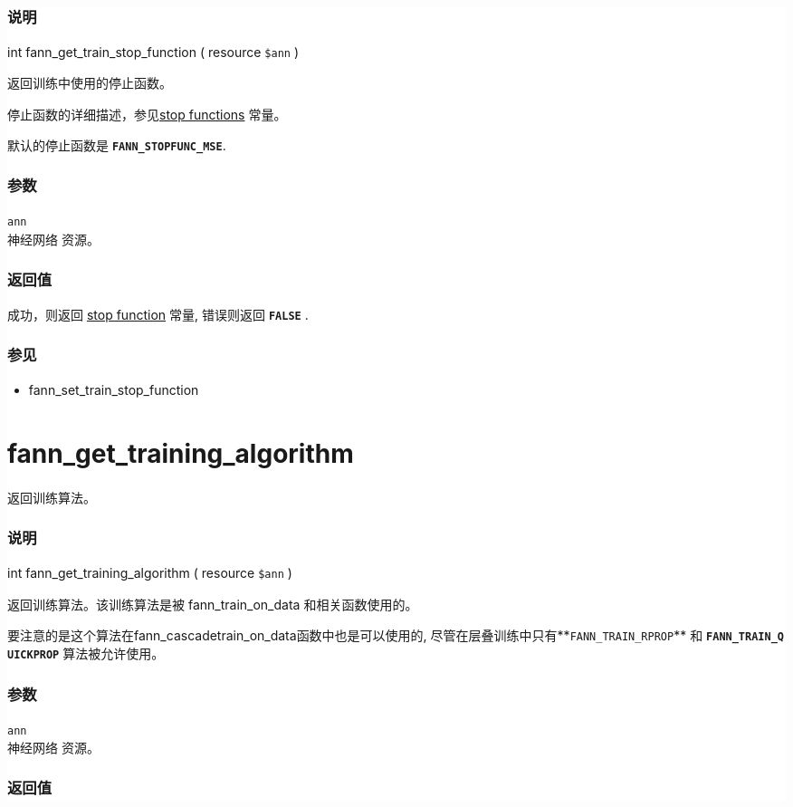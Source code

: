 ### 说明

<span class="type">int</span> <span
class="methodname">fann\_get\_train\_stop\_function</span> ( <span
class="methodparam"><span class="type">resource</span> `$ann`</span> )

返回训练中使用的停止函数。

停止函数的详细描述，参见<a href="/fann/constants.html#Stop%20criteria%20used%20during%20training" class="link">stop functions</a>
常量。

默认的停止函数是 **`FANN_STOPFUNC_MSE`**.

### 参数

`ann`  
神经网络 <span class="type">资源</span>。

### 返回值

成功，则返回
<a href="/fann/constants.html#Stop%20criteria%20used%20during%20training" class="link">stop function</a>
常量, 错误则返回 **`FALSE`** .

### 参见

-   <span class="function">fann\_set\_train\_stop\_function</span>

fann\_get\_training\_algorithm
==============================

返回训练算法。

### 说明

<span class="type">int</span> <span
class="methodname">fann\_get\_training\_algorithm</span> ( <span
class="methodparam"><span class="type">resource</span> `$ann`</span> )

返回训练算法。该训练算法是被 <span
class="function">fann\_train\_on\_data</span> 和相关函数使用的。

要注意的是这个算法在<span
class="function">fann\_cascadetrain\_on\_data</span>函数中也是可以使用的,
尽管在层叠训练中只有**`FANN_TRAIN_RPROP`** 和 **`FANN_TRAIN_QUICKPROP`**
算法被允许使用。

### 参数

`ann`  
神经网络 <span class="type">资源</span>。

### 返回值
